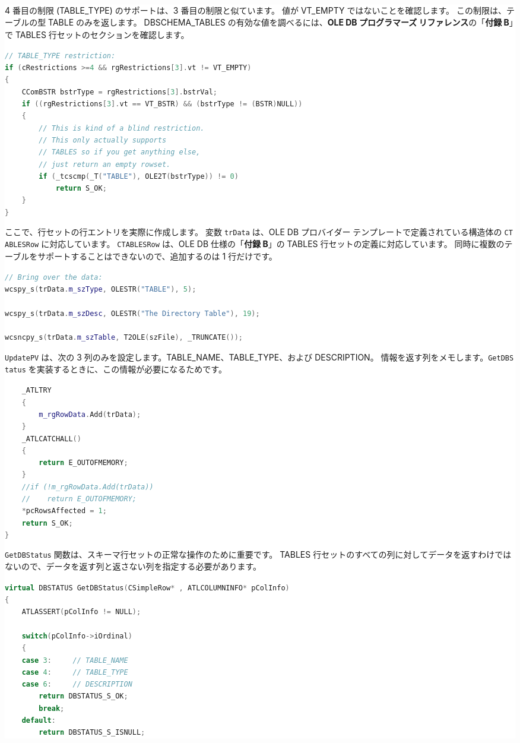 4 番目の制限 (TABLE_TYPE) のサポートは、3 番目の制限と似ています。 値が VT_EMPTY ではないことを確認します。 この制限は、テーブルの型 TABLE のみを返します。 DBSCHEMA_TABLES の有効な値を調べるには、**OLE DB プログラマーズ リファレンス**の「**付録 B**」で TABLES 行セットのセクションを確認します。

```cpp
// TABLE_TYPE restriction:
if (cRestrictions >=4 && rgRestrictions[3].vt != VT_EMPTY)
{
    CComBSTR bstrType = rgRestrictions[3].bstrVal;
    if ((rgRestrictions[3].vt == VT_BSTR) && (bstrType != (BSTR)NULL))
    {
        // This is kind of a blind restriction.
        // This only actually supports
        // TABLES so if you get anything else,
        // just return an empty rowset.
        if (_tcscmp(_T("TABLE"), OLE2T(bstrType)) != 0)
            return S_OK;
    }
}
```

ここで、行セットの行エントリを実際に作成します。 変数 `trData` は、OLE DB プロバイダー テンプレートで定義されている構造体の `CTABLESRow` に対応しています。 `CTABLESRow` は、OLE DB 仕様の「**付録 B**」の TABLES 行セットの定義に対応しています。 同時に複数のテーブルをサポートすることはできないので、追加するのは 1 行だけです。

```cpp
// Bring over the data:
wcspy_s(trData.m_szType, OLESTR("TABLE"), 5);

wcspy_s(trData.m_szDesc, OLESTR("The Directory Table"), 19);

wcsncpy_s(trData.m_szTable, T2OLE(szFile), _TRUNCATE());
```

`UpdatePV` は、次の 3 列のみを設定します。TABLE_NAME、TABLE_TYPE、および DESCRIPTION。 情報を返す列をメモします。`GetDBStatus` を実装するときに、この情報が必要になるためです。

```cpp
    _ATLTRY
    {
        m_rgRowData.Add(trData);
    }
    _ATLCATCHALL()
    {
        return E_OUTOFMEMORY;
    }
    //if (!m_rgRowData.Add(trData))
    //    return E_OUTOFMEMORY;
    *pcRowsAffected = 1;
    return S_OK;
}
```

`GetDBStatus` 関数は、スキーマ行セットの正常な操作のために重要です。 TABLES 行セットのすべての列に対してデータを返すわけではないので、データを返す列と返さない列を指定する必要があります。

```cpp
virtual DBSTATUS GetDBStatus(CSimpleRow* , ATLCOLUMNINFO* pColInfo)
{
    ATLASSERT(pColInfo != NULL);

    switch(pColInfo->iOrdinal)
    {
    case 3:     // TABLE_NAME
    case 4:     // TABLE_TYPE
    case 6:     // DESCRIPTION
        return DBSTATUS_S_OK;
        break;
    default:
        return DBSTATUS_S_ISNULL;
```